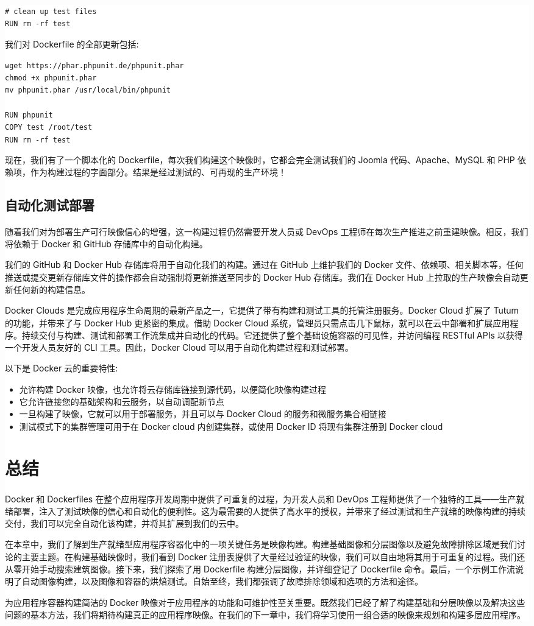 ```
# clean up test files 
RUN rm -rf test 

```

我们对 Dockerfile 的全部更新包括:

```
wget https://phar.phpunit.de/phpunit.phar 
chmod +x phpunit.phar 
mv phpunit.phar /usr/local/bin/phpunit 

RUN phpunit   
COPY test /root/test 
RUN rm -rf test 

```

现在，我们有了一个脚本化的 Dockerfile，每次我们构建这个映像时，它都会完全测试我们的 Joomla 代码、Apache、MySQL 和 PHP 依赖项，作为构建过程的字面部分。结果是经过测试的、可再现的生产环境！

## 自动化测试部署

随着我们对为部署生产可行映像信心的增强，这一构建过程仍然需要开发人员或 DevOps 工程师在每次生产推进之前重建映像。相反，我们将依赖于 Docker 和 GitHub 存储库中的自动化构建。

我们的 GitHub 和 Docker Hub 存储库将用于自动化我们的构建。通过在 GitHub 上维护我们的 Docker 文件、依赖项、相关脚本等，任何推送或提交更新存储库文件的操作都会自动强制将更新推送至同步的 Docker Hub 存储库。我们在 Docker Hub 上拉取的生产映像会自动更新任何新的构建信息。

Docker Clouds 是完成应用程序生命周期的最新产品之一，它提供了带有构建和测试工具的托管注册服务。Docker Cloud 扩展了 Tutum 的功能，并带来了与 Docker Hub 更紧密的集成。借助 Docker Cloud 系统，管理员只需点击几下鼠标，就可以在云中部署和扩展应用程序。持续交付与构建、测试和部署工作流集成并自动化的代码。它还提供了整个基础设施容器的可见性，并访问编程 RESTful APIs 以获得一个开发人员友好的 CLI 工具。因此，Docker Cloud 可以用于自动化构建过程和测试部署。

以下是 Docker 云的重要特性:

*   允许构建 Docker 映像，也允许将云存储库链接到源代码，以便简化映像构建过程
*   它允许链接您的基础架构和云服务，以自动调配新节点
*   一旦构建了映像，它就可以用于部署服务，并且可以与 Docker Cloud 的服务和微服务集合相链接
*   测试模式下的集群管理可用于在 Docker cloud 内创建集群，或使用 Docker ID 将现有集群注册到 Docker cloud

# 总结

Docker 和 Dockerfiles 在整个应用程序开发周期中提供了可重复的过程，为开发人员和 DevOps 工程师提供了一个独特的工具——生产就绪部署，注入了测试映像的信心和自动化的便利性。这为最需要的人提供了高水平的授权，并带来了经过测试和生产就绪的映像构建的持续交付，我们可以完全自动化该构建，并将其扩展到我们的云中。

在本章中，我们了解到生产就绪型应用程序容器化中的一项关键任务是映像构建。构建基础图像和分层图像以及避免故障排除区域是我们讨论的主要主题。在构建基础映像时，我们看到 Docker 注册表提供了大量经过验证的映像，我们可以自由地将其用于可重复的过程。我们还从零开始手动搜索建筑图像。接下来，我们探索了用 Dockerfile 构建分层图像，并详细登记了 Dockerfile 命令。最后，一个示例工作流说明了自动图像构建，以及图像和容器的烘焙测试。自始至终，我们都强调了故障排除领域和选项的方法和途径。

为应用程序容器构建简洁的 Docker 映像对于应用程序的功能和可维护性至关重要。既然我们已经了解了构建基础和分层映像以及解决这些问题的基本方法，我们将期待构建真正的应用程序映像。在我们的下一章中，我们将学习使用一组合适的映像来规划和构建多层应用程序。